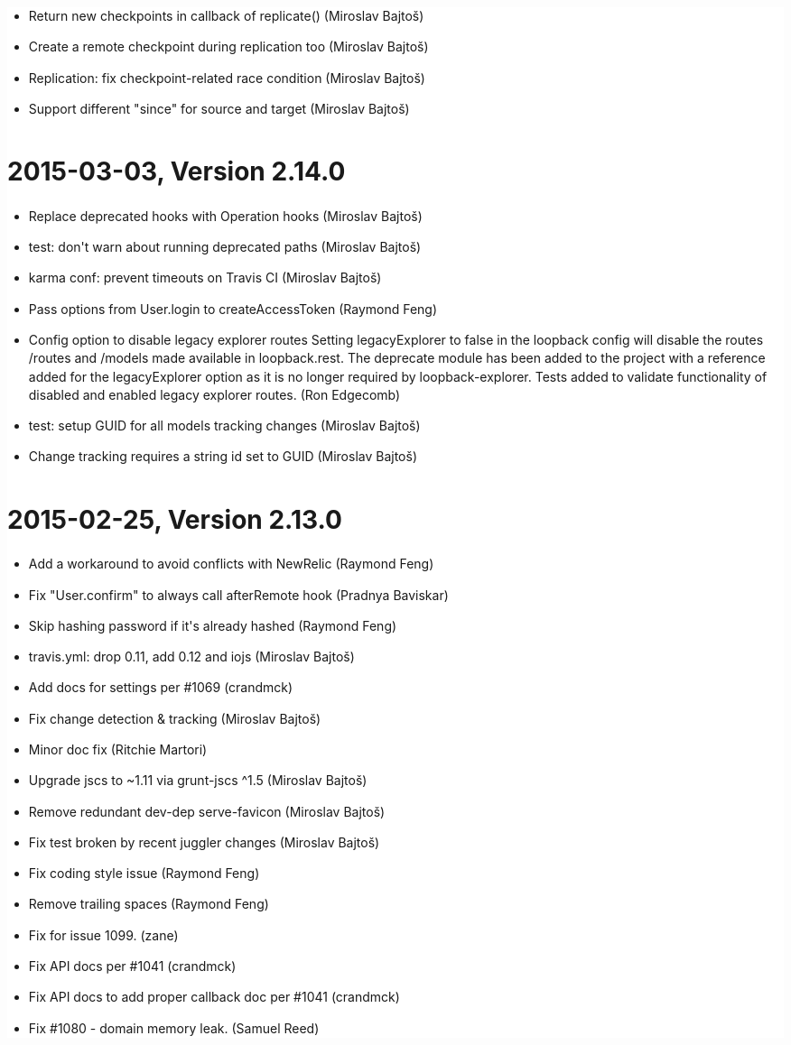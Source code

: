  * Return new checkpoints in callback of replicate() (Miroslav Bajtoš)

 * Create a remote checkpoint during replication too (Miroslav Bajtoš)

 * Replication: fix checkpoint-related race condition (Miroslav Bajtoš)

 * Support different "since" for source and target (Miroslav Bajtoš)


2015-03-03, Version 2.14.0
==========================

 * Replace deprecated hooks with Operation hooks (Miroslav Bajtoš)

 * test: don't warn about running deprecated paths (Miroslav Bajtoš)

 * karma conf: prevent timeouts on Travis CI (Miroslav Bajtoš)

 * Pass options from User.login to createAccessToken (Raymond Feng)

 * Config option to disable legacy explorer routes Setting legacyExplorer to false in the loopback config will disable the routes /routes and /models made available in loopback.rest. The deprecate module has been added to the project with a reference added for the legacyExplorer option as it is no longer required by loopback-explorer. Tests added to validate functionality of disabled and enabled legacy explorer routes. (Ron Edgecomb)

 * test: setup GUID for all models tracking changes (Miroslav Bajtoš)

 * Change tracking requires a string id set to GUID (Miroslav Bajtoš)


2015-02-25, Version 2.13.0
==========================

 * Add a workaround to avoid conflicts with NewRelic (Raymond Feng)

 * Fix "User.confirm" to always call afterRemote hook (Pradnya Baviskar)

 * Skip hashing password if it's already hashed (Raymond Feng)

 * travis.yml: drop 0.11, add 0.12 and iojs (Miroslav Bajtoš)

 * Add docs for settings per #1069 (crandmck)

 * Fix change detection & tracking (Miroslav Bajtoš)

 * Minor doc fix (Ritchie Martori)

 * Upgrade jscs to ~1.11 via grunt-jscs ^1.5 (Miroslav Bajtoš)

 * Remove redundant dev-dep serve-favicon (Miroslav Bajtoš)

 * Fix test broken by recent juggler changes (Miroslav Bajtoš)

 * Fix coding style issue (Raymond Feng)

 * Remove trailing spaces (Raymond Feng)

 * Fix for issue 1099. (zane)

 * Fix API docs per #1041 (crandmck)

 * Fix API docs to add proper callback doc per #1041 (crandmck)

 * Fix #1080 - domain memory leak. (Samuel Reed)
